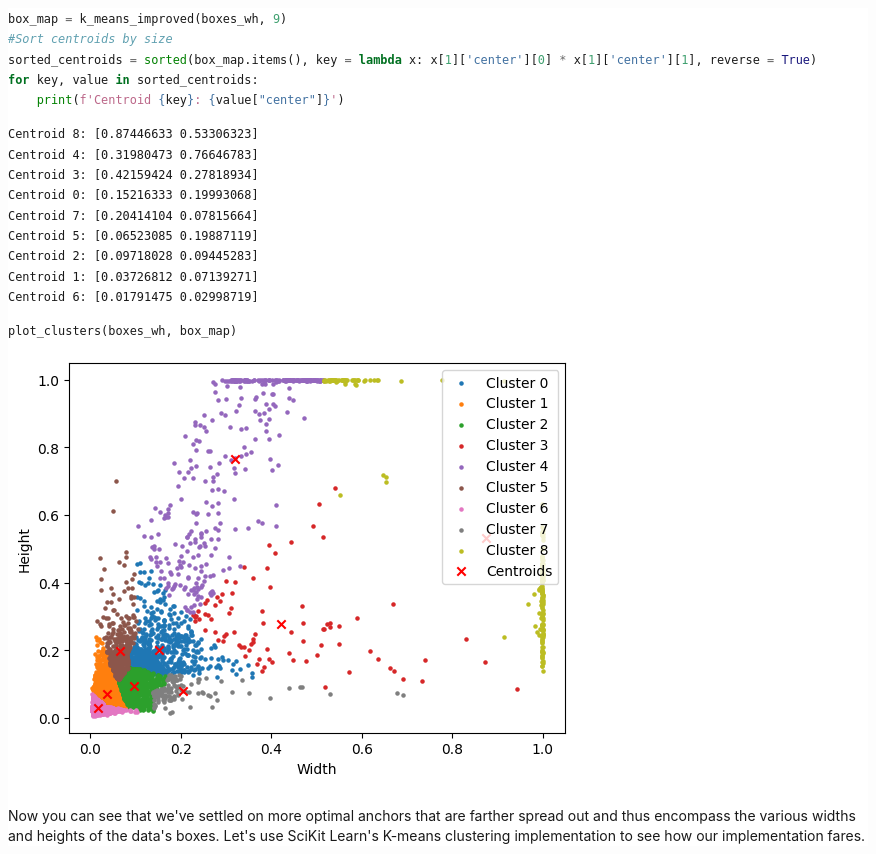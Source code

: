 
```python
box_map = k_means_improved(boxes_wh, 9)
#Sort centroids by size
sorted_centroids = sorted(box_map.items(), key = lambda x: x[1]['center'][0] * x[1]['center'][1], reverse = True)
for key, value in sorted_centroids:
    print(f'Centroid {key}: {value["center"]}')
```

    Centroid 8: [0.87446633 0.53306323]
    Centroid 4: [0.31980473 0.76646783]
    Centroid 3: [0.42159424 0.27818934]
    Centroid 0: [0.15216333 0.19993068]
    Centroid 7: [0.20414104 0.07815664]
    Centroid 5: [0.06523085 0.19887119]
    Centroid 2: [0.09718028 0.09445283]
    Centroid 1: [0.03726812 0.07139271]
    Centroid 6: [0.01791475 0.02998719]



```python
plot_clusters(boxes_wh, box_map)
```


    
![png](kmeansclustering_files/kmeansclustering_34_0.png)
    


Now you can see that we've settled on more optimal anchors that are farther spread out and thus encompass the various widths and heights of the data's boxes. Let's use SciKit Learn's K-means clustering implementation to see how our implementation fares. 
